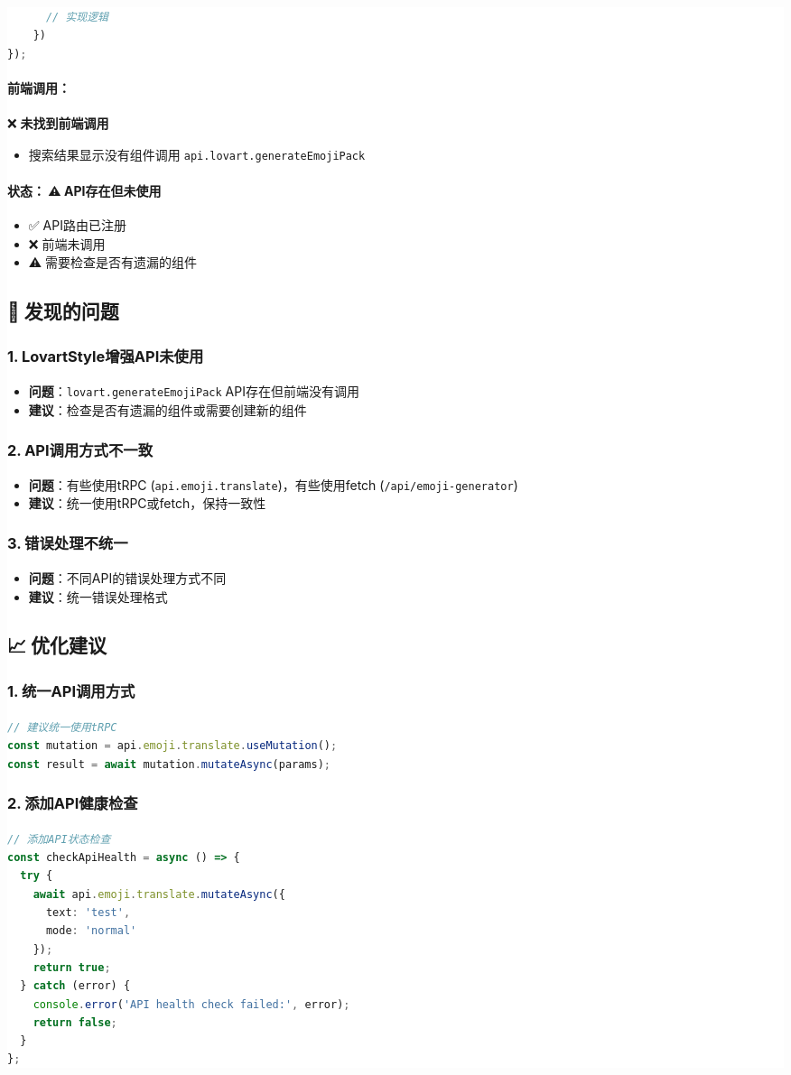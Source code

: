 ```typescript
      // 实现逻辑
    })
});
```

#### **前端调用：**
❌ **未找到前端调用**
- 搜索结果显示没有组件调用 `api.lovart.generateEmojiPack`

#### **状态：** ⚠️ **API存在但未使用**
- ✅ API路由已注册
- ❌ 前端未调用
- ⚠️ 需要检查是否有遗漏的组件

## 🚨 发现的问题

### **1. LovartStyle增强API未使用**
- **问题**：`lovart.generateEmojiPack` API存在但前端没有调用
- **建议**：检查是否有遗漏的组件或需要创建新的组件

### **2. API调用方式不一致**
- **问题**：有些使用tRPC (`api.emoji.translate`)，有些使用fetch (`/api/emoji-generator`)
- **建议**：统一使用tRPC或fetch，保持一致性

### **3. 错误处理不统一**
- **问题**：不同API的错误处理方式不同
- **建议**：统一错误处理格式

## 📈 优化建议

### **1. 统一API调用方式**
```typescript
// 建议统一使用tRPC
const mutation = api.emoji.translate.useMutation();
const result = await mutation.mutateAsync(params);
```

### **2. 添加API健康检查**
```typescript
// 添加API状态检查
const checkApiHealth = async () => {
  try {
    await api.emoji.translate.mutateAsync({
      text: 'test',
      mode: 'normal'
    });
    return true;
  } catch (error) {
    console.error('API health check failed:', error);
    return false;
  }
};
```
